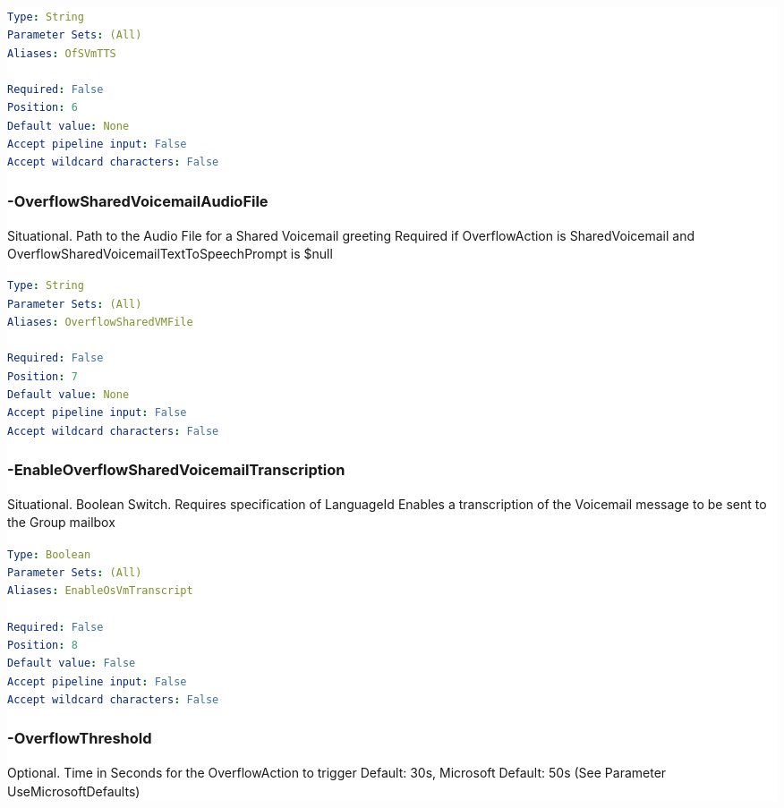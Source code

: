 ```yaml
Type: String
Parameter Sets: (All)
Aliases: OfSVmTTS

Required: False
Position: 6
Default value: None
Accept pipeline input: False
Accept wildcard characters: False
```

### -OverflowSharedVoicemailAudioFile
Situational.
Path to the Audio File for a Shared Voicemail greeting
Required if OverflowAction is SharedVoicemail and OverflowSharedVoicemailTextToSpeechPrompt is $null

```yaml
Type: String
Parameter Sets: (All)
Aliases: OverflowSharedVMFile

Required: False
Position: 7
Default value: None
Accept pipeline input: False
Accept wildcard characters: False
```

### -EnableOverflowSharedVoicemailTranscription
Situational.
Boolean Switch.
Requires specification of LanguageId
Enables a transcription of the Voicemail message to be sent to the Group mailbox

```yaml
Type: Boolean
Parameter Sets: (All)
Aliases: EnableOsVmTranscript

Required: False
Position: 8
Default value: False
Accept pipeline input: False
Accept wildcard characters: False
```

### -OverflowThreshold
Optional.
Time in Seconds for the OverflowAction to trigger
Default:  30s,   Microsoft Default:   50s (See Parameter UseMicrosoftDefaults)
